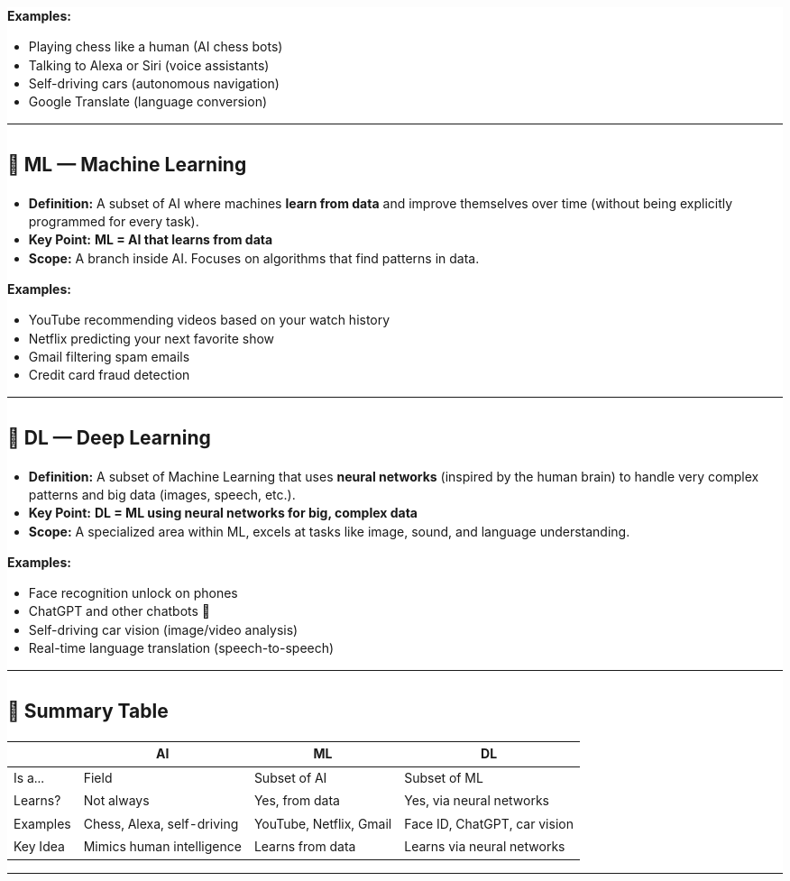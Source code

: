 **Examples:**

- Playing chess like a human (AI chess bots)
- Talking to Alexa or Siri (voice assistants)
- Self-driving cars (autonomous navigation)
- Google Translate (language conversion)

---

## 🧩 ML — Machine Learning

- **Definition:** A subset of AI where machines **learn from data** and improve themselves over time (without being explicitly programmed for every task).
- **Key Point:** **ML = AI that learns from data**
- **Scope:** A branch inside AI. Focuses on algorithms that find patterns in data.

**Examples:**

- YouTube recommending videos based on your watch history
- Netflix predicting your next favorite show
- Gmail filtering spam emails
- Credit card fraud detection

---

## 🧬 DL — Deep Learning

- **Definition:** A subset of Machine Learning that uses **neural networks** (inspired by the human brain) to handle very complex patterns and big data (images, speech, etc.).
- **Key Point:** **DL = ML using neural networks for big, complex data**
- **Scope:** A specialized area within ML, excels at tasks like image, sound, and language understanding.

**Examples:**

- Face recognition unlock on phones
- ChatGPT and other chatbots 🤖
- Self-driving car vision (image/video analysis)
- Real-time language translation (speech-to-speech)

---

## 🎯 Summary Table

|          | AI                         | ML                      | DL                           |
| -------- | -------------------------- | ----------------------- | ---------------------------- |
| Is a...  | Field                      | Subset of AI            | Subset of ML                 |
| Learns?  | Not always                 | Yes, from data          | Yes, via neural networks     |
| Examples | Chess, Alexa, self-driving | YouTube, Netflix, Gmail | Face ID, ChatGPT, car vision |
| Key Idea | Mimics human intelligence  | Learns from data        | Learns via neural networks   |

---